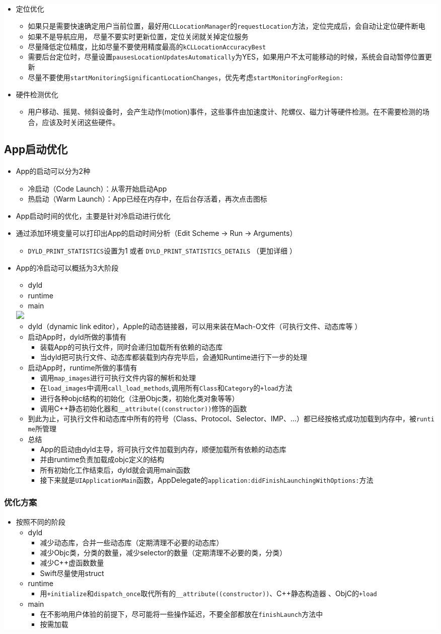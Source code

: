 - 定位优化
	- 如果只是需要快速确定用户当前位置，最好用`CLLocationManager`的`requestLocation`方法，定位完成后，会自动让定位硬件断电
	- 如果不是导航应用， 尽量不要实时更新位置，定位关闭就关掉定位服务
	- 尽量降低定位精度，比如尽量不要使用精度最高的`kCLLocationAccuracyBest`
	- 需要后台定位时，尽量设置`pausesLocationUpdatesAutomatically`为YES，如果用户不太可能移动的时候，系统会自动暂停位置更新
	- 尽量不要使用`startMonitoringSignificantLocationChanges`，优先考虑`startMonitoringForRegion:`

- 硬件检测优化
	- 用户移动、摇晃、倾斜设备时，会产生动作(motion)事件，这些事件由加速度计、陀螺仪、磁力计等硬件检测。在不需要检测的场合，应该及时关闭这些硬件。

## App启动优化

- App的启动可以分为2种
	- 冷启动（Code Launch）：从零开始启动App
	- 热启动（Warm Launch）：App已经在内存中，在后台存活着，再次点击图标

- App启动时间的优化，主要是针对冷启动进行优化
- 通过添加环境变量可以打印出App的启动时间分析（Edit Scheme -> Run -> Arguments）
	- `DYLD_PRINT_STATISTICS`设置为1 或者 `DYLD_PRINT_STATISTICS_DETAILS` （更加详细 ）
 	
- App的冷启动可以概括为3大阶段
	- dyld
	- runtime
	- main
	<img src="https://i.loli.net/2021/08/31/ldg1cjZCUPe5Gk6.png" >
	

  - dyld（dynamic link editor），Apple的动态链接器，可以用来装在Mach-O文件（可执行文件、动态库等 ）
  - 启动App时，dyld所做的事情有
      - 装载App的可执行文件，同时会递归加载所有依赖的动态库
      - 当dyld把可执行文件、动态库都装载到内存完毕后，会通知Runtime进行下一步的处理
  - 启动App时，runtime所做的事情有
      - 调用`map_images`进行可执行文件内容的解析和处理
      - 在`load_images`中调用`call_load_methods`,调用所有`Class`和`Category`的`+load`方法
      - 进行各种objc结构的初始化（注册Objc类，初始化类对象等等）
      - 调用C++静态初始化器和`__attribute((constructor))`修饰的函数
  - 到此为止，可执行文件和动态库中所有的符号（Class、Protocol、Selector、IMP、...）都已经按格式成功加载到内存中，被`runtime`所管理
  -  总结
      - App的启动由dyld主导，将可执行文件加载到内存，顺便加载所有依赖的动态库
      - 并由runtime负责加载成objc定义的结构
      - 所有初始化工作结束后，dyld就会调用main函数
      - 接下来就是`UIApplicationMain`函数，AppDelegate的`application:didFinishLaunchingWithOptions:`方法

### 优化方案

- 按照不同的阶段
	- dyld 
		- 减少动态库，合并一些动态库（定期清理不必要的动态库）
		- 减少Objc类，分类的数量，减少selector的数量（定期清理不必要的类，分类）
		- 减少C++虚函数数量
		- Swift尽量使用struct
	- runtime
		- 用`+initialize`和`dispatch_once`取代所有的`__attribute((constructor))`、C++静态构造器 、ObjC的`+load`
	- main
		- 在不影响用户体验的前提下，尽可能将一些操作延迟，不要全部都放在`finishLaunch`方法中
		- 按需加载 

